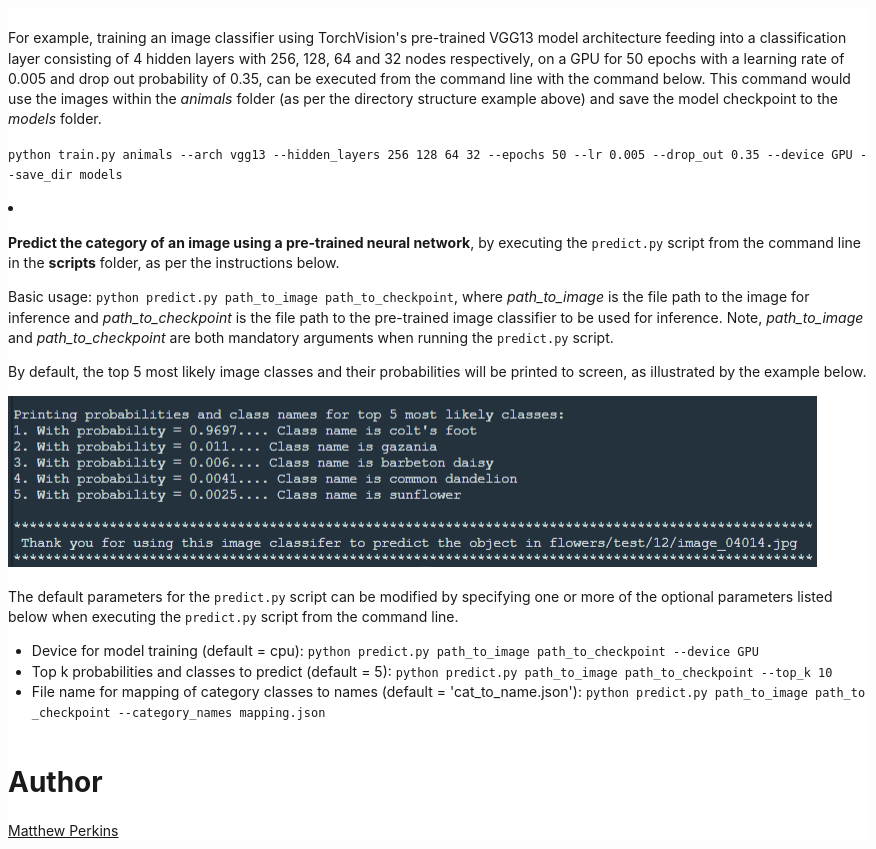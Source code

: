 <br> For example, training an image classifier using TorchVision's pre-trained VGG13 model architecture feeding into a classification layer consisting of 4 hidden layers with 256, 128, 64 and 32 nodes respectively, on a GPU for 50 epochs with a learning rate of 0.005 and drop out probability of 0.35, can be executed from the command line with the command below.  This command would use the images within the <i>animals</i> folder (as per the directory structure example above) and save the model checkpoint to the <i>models</i> folder.

```
python train.py animals --arch vgg13 --hidden_layers 256 128 64 32 --epochs 50 --lr 0.005 --drop_out 0.35 --device GPU --save_dir models
```
</li>
<li>
<p><b>Predict the category of an image using a pre-trained neural network</b>, by executing the <code>predict.py</code> script from the command line in the <b>scripts</b> folder, as per the instructions below.

<p>Basic usage: <code>python predict.py path_to_image path_to_checkpoint</code>, where <i>path_to_image</i> is the file path to the image for inference and <i>path_to_checkpoint</i> is the file path to the pre-trained image classifier to be used for inference.  Note, <i>path_to_image</i> and <i>path_to_checkpoint</i> are both mandatory arguments when running the <code>predict.py</code> script.

<p>By default, the top 5 most likely image classes and their probabilities will be printed to screen, as illustrated by the example below.

![inference display example](https://github.com/perkinsml/flower-image-classifier/blob/master/images/inference_display_example.png)

<p>The default parameters for the <code>predict.py</code> script can be modified by specifying one or more of the optional parameters listed below when executing the <code>predict.py</code> script from the command line.

  <ul>
      <li>Device for model training (default = cpu): <code>python predict.py path_to_image path_to_checkpoint --device GPU</code></li>
      <li>Top k probabilities and classes to predict (default = 5): <code>python predict.py path_to_image path_to_checkpoint --top_k 10</code></li>
      <li>File name for mapping of category classes to names (default = 'cat_to_name.json'): <code>python predict.py path_to_image path_to_checkpoint --category_names mapping.json</code></li>
  </ul>



# Author
[Matthew Perkins](https://github.com/perkinsml)

